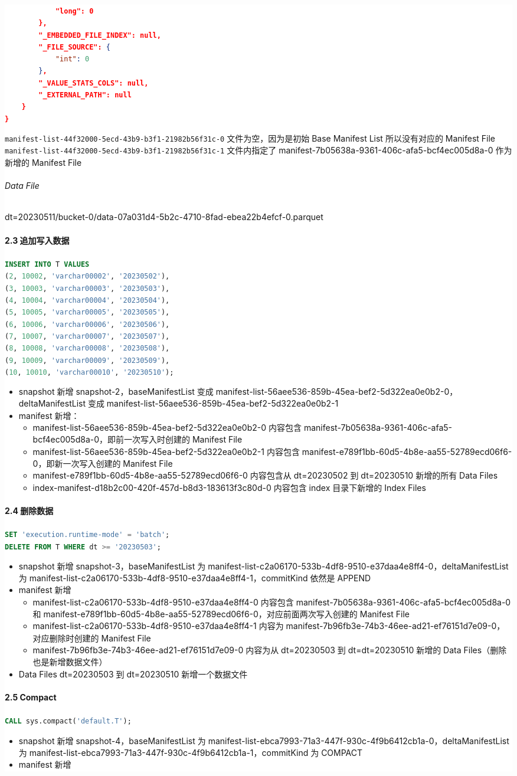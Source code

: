 ```json
            "long": 0
        },
        "_EMBEDDED_FILE_INDEX": null,
        "_FILE_SOURCE": {
            "int": 0
        },
        "_VALUE_STATS_COLS": null,
        "_EXTERNAL_PATH": null
    }
}
```
``manifest-list-44f32000-5ecd-43b9-b3f1-21982b56f31c-0`` 文件为空，因为是初始 Base Manifest List 所以没有对应的 Manifest File   
``manifest-list-44f32000-5ecd-43b9-b3f1-21982b56f31c-1`` 文件内指定了 manifest-7b05638a-9361-406c-afa5-bcf4ec005d8a-0 作为新增的 Manifest File   
###### Data File
dt=20230511/bucket-0/data-07a031d4-5b2c-4710-8fad-ebea22b4efcf-0.parquet
#### 2.3 追加写入数据
```SQL
INSERT INTO T VALUES 
(2, 10002, 'varchar00002', '20230502'),
(3, 10003, 'varchar00003', '20230503'),
(4, 10004, 'varchar00004', '20230504'),
(5, 10005, 'varchar00005', '20230505'),
(6, 10006, 'varchar00006', '20230506'),
(7, 10007, 'varchar00007', '20230507'),
(8, 10008, 'varchar00008', '20230508'),
(9, 10009, 'varchar00009', '20230509'),
(10, 10010, 'varchar00010', '20230510');
```
- snapshot 新增 snapshot-2，baseManifestList 变成 manifest-list-56aee536-859b-45ea-bef2-5d322ea0e0b2-0，deltaManifestList 变成 manifest-list-56aee536-859b-45ea-bef2-5d322ea0e0b2-1 
- manifest 新增：
    - manifest-list-56aee536-859b-45ea-bef2-5d322ea0e0b2-0 内容包含 manifest-7b05638a-9361-406c-afa5-bcf4ec005d8a-0，即前一次写入时创建的 Manifest File
    - manifest-list-56aee536-859b-45ea-bef2-5d322ea0e0b2-1 内容包含 manifest-e789f1bb-60d5-4b8e-aa55-52789ecd06f6-0，即新一次写入创建的 Manifest File
    - manifest-e789f1bb-60d5-4b8e-aa55-52789ecd06f6-0 内容包含从 dt=20230502 到 dt=20230510 新增的所有 Data Files
    - index-manifest-d18b2c00-420f-457d-b8d3-183613f3c80d-0 内容包含 index 目录下新增的 Index Files
#### 2.4 删除数据
```SQL
SET 'execution.runtime-mode' = 'batch';
DELETE FROM T WHERE dt >= '20230503';
```
- snapshot 新增 snapshot-3，baseManifestList 为 manifest-list-c2a06170-533b-4df8-9510-e37daa4e8ff4-0，deltaManifestList 为 manifest-list-c2a06170-533b-4df8-9510-e37daa4e8ff4-1，commitKind 依然是 APPEND
- manifest 新增
    - manifest-list-c2a06170-533b-4df8-9510-e37daa4e8ff4-0 内容包含 manifest-7b05638a-9361-406c-afa5-bcf4ec005d8a-0 和 manifest-e789f1bb-60d5-4b8e-aa55-52789ecd06f6-0，对应前面两次写入创建的 Manifest File
    - manifest-list-c2a06170-533b-4df8-9510-e37daa4e8ff4-1 内容为 manifest-7b96fb3e-74b3-46ee-ad21-ef76151d7e09-0，对应删除时创建的 Manifest File
    - manifest-7b96fb3e-74b3-46ee-ad21-ef76151d7e09-0 内容为从 dt=20230503 到 dt=dt=20230510 新增的 Data Files（删除也是新增数据文件）
- Data Files dt=20230503 到 dt=20230510 新增一个数据文件
#### 2.5 Compact
```SQL
CALL sys.compact('default.T');
```
- snapshot 新增 snapshot-4，baseManifestList 为 manifest-list-ebca7993-71a3-447f-930c-4f9b6412cb1a-0，deltaManifestList 为 manifest-list-ebca7993-71a3-447f-930c-4f9b6412cb1a-1，commitKind 为 COMPACT
- manifest 新增